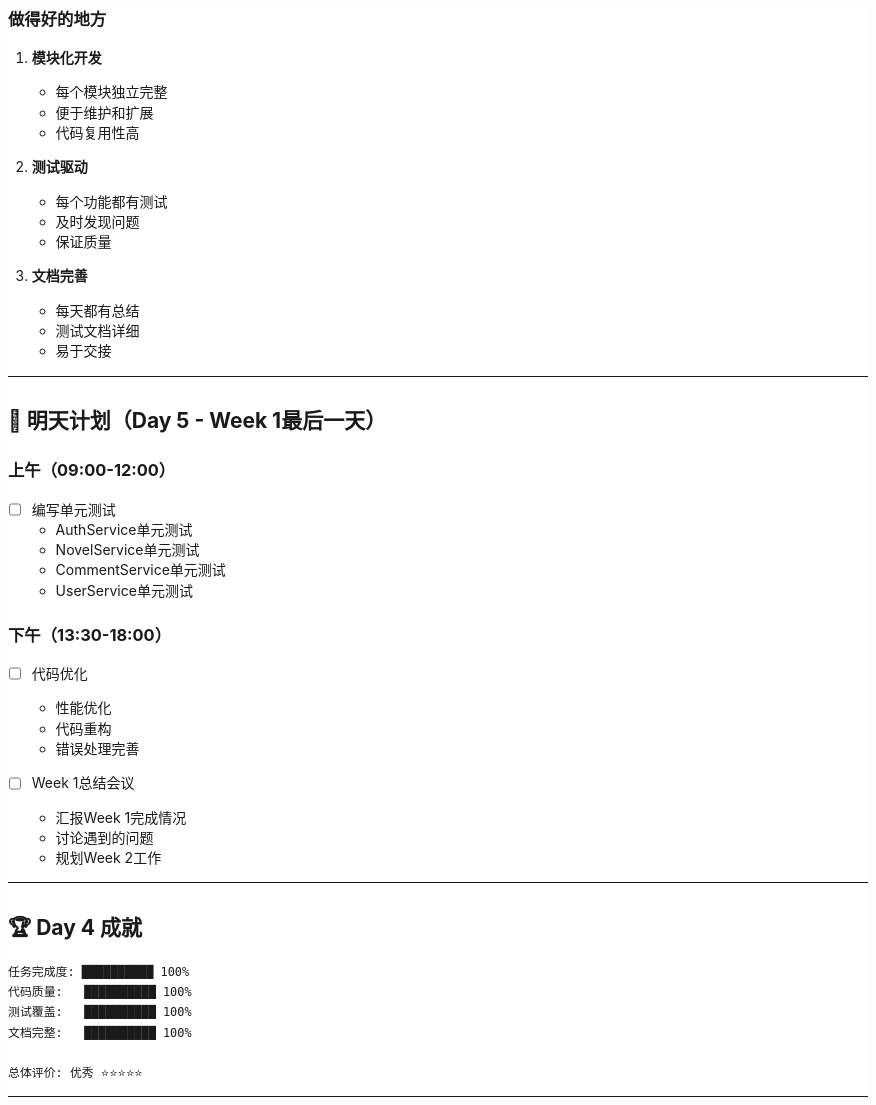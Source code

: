 ### 做得好的地方

1. **模块化开发**
   - 每个模块独立完整
   - 便于维护和扩展
   - 代码复用性高

2. **测试驱动**
   - 每个功能都有测试
   - 及时发现问题
   - 保证质量

3. **文档完善**
   - 每天都有总结
   - 测试文档详细
   - 易于交接

---

## 📅 明天计划（Day 5 - Week 1最后一天）

### 上午（09:00-12:00）

- [ ] 编写单元测试
  - AuthService单元测试
  - NovelService单元测试
  - CommentService单元测试
  - UserService单元测试

### 下午（13:30-18:00）

- [ ] 代码优化
  - 性能优化
  - 代码重构
  - 错误处理完善

- [ ] Week 1总结会议
  - 汇报Week 1完成情况
  - 讨论遇到的问题
  - 规划Week 2工作

---

## 🏆 Day 4 成就

```
任务完成度: ██████████ 100%
代码质量:   ██████████ 100%
测试覆盖:   ██████████ 100%
文档完整:   ██████████ 100%

总体评价: 优秀 ⭐⭐⭐⭐⭐
```

---